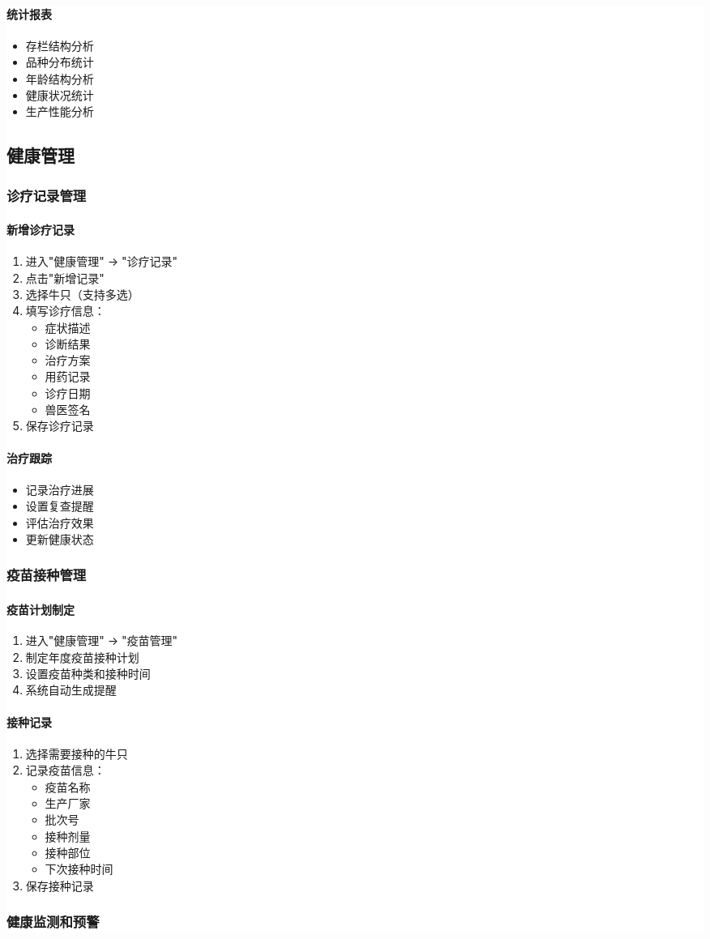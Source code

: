 #### 统计报表
- 存栏结构分析
- 品种分布统计
- 年龄结构分析
- 健康状况统计
- 生产性能分析

## 健康管理

### 诊疗记录管理

#### 新增诊疗记录
1. 进入"健康管理" → "诊疗记录"
2. 点击"新增记录"
3. 选择牛只（支持多选）
4. 填写诊疗信息：
   - 症状描述
   - 诊断结果
   - 治疗方案
   - 用药记录
   - 诊疗日期
   - 兽医签名
5. 保存诊疗记录

#### 治疗跟踪
- 记录治疗进展
- 设置复查提醒
- 评估治疗效果
- 更新健康状态

### 疫苗接种管理

#### 疫苗计划制定
1. 进入"健康管理" → "疫苗管理"
2. 制定年度疫苗接种计划
3. 设置疫苗种类和接种时间
4. 系统自动生成提醒

#### 接种记录
1. 选择需要接种的牛只
2. 记录疫苗信息：
   - 疫苗名称
   - 生产厂家
   - 批次号
   - 接种剂量
   - 接种部位
   - 下次接种时间
3. 保存接种记录

### 健康监测和预警
